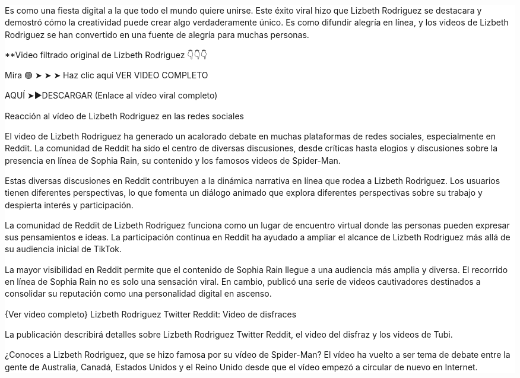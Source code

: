 

Es como una fiesta digital a la que todo el mundo quiere unirse. Este éxito viral hizo que Lizbeth Rodriguez se destacara y demostró cómo la creatividad puede crear algo verdaderamente único. Es como difundir alegría en línea, y los videos de Lizbeth Rodriguez se han convertido en una fuente de alegría para muchas personas.


**Video filtrado original de Lizbeth Rodriguez 👇👇👇


Mira 🟢 ➤ ➤ ➤ Haz clic aquí VER VIDEO COMPLETO

AQUÍ ➤►DESCARGAR (Enlace al vídeo viral completo)  

Reacción al vídeo de Lizbeth Rodriguez en las redes sociales



El video de Lizbeth Rodriguez ha generado un acalorado debate en muchas plataformas de redes sociales, especialmente en Reddit. La comunidad de Reddit ha sido el centro de diversas discusiones, desde críticas hasta elogios y discusiones sobre la presencia en línea de Sophia Rain, su contenido y los famosos videos de Spider-Man.



Estas diversas discusiones en Reddit contribuyen a la dinámica narrativa en línea que rodea a Lizbeth Rodriguez. Los usuarios tienen diferentes perspectivas, lo que fomenta un diálogo animado que explora diferentes perspectivas sobre su trabajo y despierta interés y participación.



La comunidad de Reddit de Lizbeth Rodriguez funciona como un lugar de encuentro virtual donde las personas pueden expresar sus pensamientos e ideas. La participación continua en Reddit ha ayudado a ampliar el alcance de Lizbeth Rodriguez más allá de su audiencia inicial de TikTok.



La mayor visibilidad en Reddit permite que el contenido de Sophia Rain llegue a una audiencia más amplia y diversa. El recorrido en línea de Sophia Rain no es solo una sensación viral. En cambio, publicó una serie de videos cautivadores destinados a consolidar su reputación como una personalidad digital en ascenso.



{Ver video completo} Lizbeth Rodriguez Twitter Reddit: Video de disfraces



La publicación describirá detalles sobre Lizbeth Rodriguez Twitter Reddit, el video del disfraz y los videos de Tubi.



¿Conoces a Lizbeth Rodriguez, que se hizo famosa por su vídeo de Spider-Man? El vídeo ha vuelto a ser tema de debate entre la gente de Australia, Canadá, Estados Unidos y el Reino Unido desde que el vídeo empezó a circular de nuevo en Internet.


